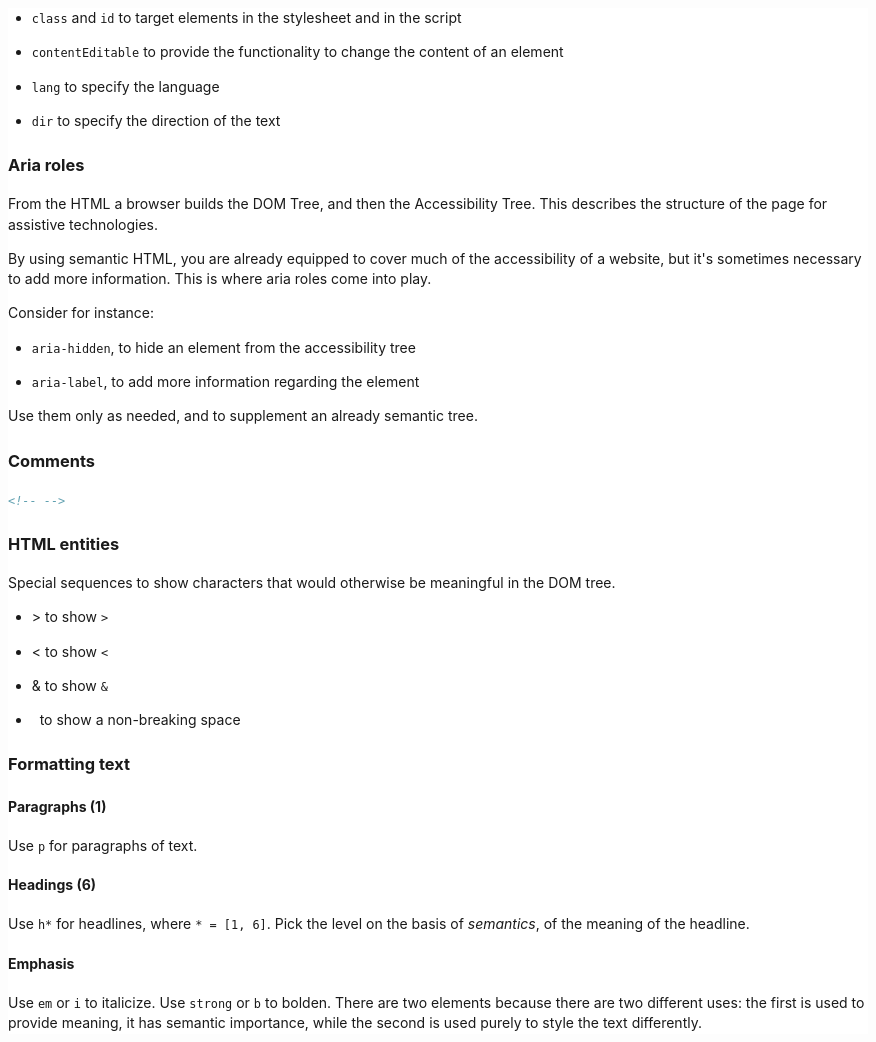 - `class` and `id` to target elements in the stylesheet and in the script

- `contentEditable` to provide the functionality to change the content of an element

- `lang` to specify the language

- `dir` to specify the direction of the text

### Aria roles

From the HTML a browser builds the DOM Tree, and then the Accessibility Tree. This describes the structure of the page for assistive technologies.

By using semantic HTML, you are already equipped to cover much of the accessibility of a website, but it's sometimes necessary to add more information. This is where aria roles come into play.

Consider for instance:

- `aria-hidden`, to hide an element from the accessibility tree

- `aria-label`, to add more information regarding the element

Use them only as needed, and to supplement an already semantic tree.

### Comments

```html
<!-- -->
```

### HTML entities

Special sequences to show characters that would otherwise be meaningful in the DOM tree.

- &gt; to show `>`

- &lt; to show `<`

- &amp; to show `&`

- &nbsp; to show a non-breaking space

### Formatting text

#### Paragraphs (1)

Use `p` for paragraphs of text.

#### Headings (6)

Use `h*` for headlines, where `* = [1, 6]`. Pick the level on the basis of _semantics_, of the meaning of the headline.

#### Emphasis

Use `em` or `i` to italicize. Use `strong` or `b` to bolden. There are two elements because there are two different uses: the first is used to provide meaning, it has semantic importance, while the second is used purely to style the text differently.
